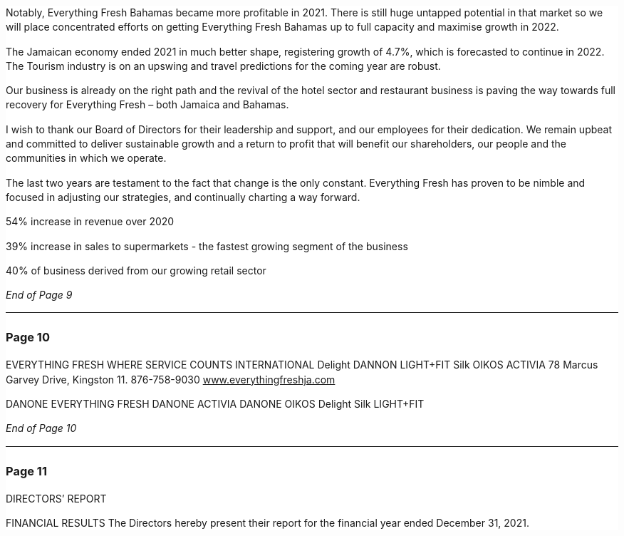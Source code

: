 Notably, Everything Fresh Bahamas became more profitable in 2021. There is still huge untapped potential in that market so we will place concentrated efforts on getting Everything Fresh Bahamas up to full capacity and maximise growth in 2022.

The Jamaican economy ended 2021 in much better shape, registering growth of 4.7%, which is forecasted to continue in 2022. The Tourism industry is on an upswing and travel predictions for the coming year are robust.

Our business is already on the right path and the revival of the hotel sector and restaurant business is paving the way towards full recovery for Everything Fresh – both Jamaica and Bahamas.

I wish to thank our Board of Directors for their leadership and support, and our employees for their dedication. We remain upbeat and committed to deliver sustainable growth and a return to profit that will benefit our shareholders, our people and the communities in which we operate.

The last two years are testament to the fact that change is the only constant. Everything Fresh has proven to be nimble and focused in adjusting our strategies, and continually charting a way forward.

54% increase in revenue over 2020

39% increase in sales to supermarkets - the fastest growing segment of the business

40% of business derived from our growing retail sector

*End of Page 9*

---

### Page 10

EVERYTHING FRESH
WHERE SERVICE COUNTS
INTERNATIONAL Delight
DANNON LIGHT+FIT
Silk
OIKOS
ACTIVIA
78 Marcus Garvey Drive, Kingston 11. 876-758-9030
www.everythingfreshja.com

DANONE
EVERYTHING FRESH
DANONE
ACTIVIA DANONE OIKOS
Delight Silk LIGHT+FIT

*End of Page 10*

---

### Page 11

DIRECTORS’ REPORT

FINANCIAL RESULTS
The Directors hereby present their report for the financial year ended December 31, 2021.
